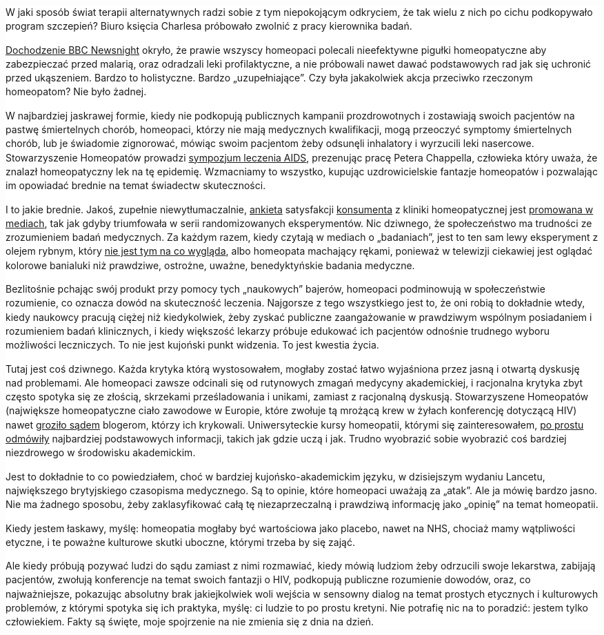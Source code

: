 W jaki sposób świat terapii alternatywnych radzi sobie z tym niepokojącym odkryciem, że tak wielu z nich po cichu podkopywało program szczepień? Biuro księcia Charlesa próbowało zwolnić z pracy kierownika badań.

[Dochodzenie BBC Newsnight][19] okryło, że prawie wszyscy homeopaci polecali nieefektywne pigułki homeopatyczne aby zabezpieczać przed malarią, oraz odradzali leki profilaktyczne, a nie próbowali nawet dawać podstawowych rad jak się uchronić przed ukąszeniem. Bardzo to holistyczne. Bardzo „uzupełniające”. Czy była jakakolwiek akcja przeciwko rzeczonym homeopatom? Nie było żadnej.

W najbardziej jaskrawej formie, kiedy nie podkopują publicznych kampanii prozdrowotnych i zostawiają swoich pacjentów na pastwę śmiertelnych chorób, homeopaci, którzy nie mają medycznych kwalifikacji, mogą przeoczyć symptomy śmiertelnych chorób, lub je świadomie zignorować, mówiąc swoim pacjentom żeby odsunęli inhalatory i wyrzucili leki nasercowe. Stowarzyszenie Homeopatów prowadzi [sympozjum leczenia AIDS][20], prezenując pracę Petera Chappella, człowieka który uważa, że znalazł homeopatyczny lek na tę epidemię. Wzmacniamy to wszystko, kupując uzdrowicielskie fantazje homeopatów i pozwalając im opowiadać brednie na temat świadectw skuteczności.

I to jakie brednie. Jakoś, zupełnie niewytłumaczalnie, [ankieta][21] satysfakcji [konsumenta][22] z kliniki homeopatycznej jest [promowana w mediach][23], tak jak gdyby triumfowała w serii randomizowanych eksperymentów. Nic dziwnego, że społeczeństwo ma trudności ze zrozumieniem badań medycznych. Za każdym razem, kiedy czytają w mediach o „badaniach”, jest to ten sam lewy eksperyment z olejem rybnym, który [nie jest tym na co wygląda][24], albo homeopata machający rękami, ponieważ w telewizji ciekawiej jest oglądać kolorowe banialuki niż prawdziwe, ostrożne, uważne, benedyktyńskie badania medyczne.

Bezlitośnie pchając swój produkt przy pomocy tych „naukowych” bajerów, homeopaci podminowują w społeczeństwie rozumienie, co oznacza dowód na skuteczność leczenia. Najgorsze z tego wszystkiego jest to, że oni robią to dokładnie wtedy, kiedy naukowcy pracują ciężej niż kiedykolwiek, żeby zyskać publiczne zaangażowanie w prawdziwym wspólnym posiadaniem i rozumieniem badań klinicznych, i kiedy większość lekarzy próbuje edukować ich pacjentów odnośnie trudnego wyboru możliwości leczniczych. To nie jest kujoński punkt widzenia. To jest kwestia życia.

Tutaj jest coś dziwnego. Każda krytyka którą wystosowałem, mogłaby zostać łatwo wyjaśniona przez jasną i otwartą dyskusję nad problemami. Ale homeopaci zawsze odcinali się od rutynowych zmagań medycyny akademickiej, i racjonalna krytyka zbyt często spotyka się ze złością, skrzekami prześladowania i unikami, zamiast z racjonalną dyskusją. Stowarzyszene Homeopatów (największe homeopatyczne ciało zawodowe w Europie, które zwołuje tą mrożącą krew w żyłach konferencję dotyczącą HIV) nawet [groziło sądem][25] blogerom, którzy ich krykowali. Uniwersyteckie kursy homeopatii, którymi się zainteresowałem, [po prostu odmówiły][26] najbardziej podstawowych informacji, takich jak gdzie uczą i jak. Trudno wyobrazić sobie wyobrazić coś bardziej niezdrowego w środowisku akademickim.

Jest to dokładnie to co powiedziałem, choć w bardziej kujońsko-akademickim języku, w dzisiejszym wydaniu Lancetu, największego brytyjskiego czasopisma medycznego. Są to opinie, które homeopaci uważają za „atak”. Ale ja mówię bardzo jasno. Nie ma żadnego sposobu, żeby zaklasyfikować całą tę niezaprzeczalną i prawdziwą informację jako „opinię” na temat homeopatii.

Kiedy jestem łaskawy, myślę: homeopatia mogłaby być wartościowa jako placebo, nawet na NHS, chociaż mamy wątpliwości etyczne, i te poważne kulturowe skutki uboczne, którymi trzeba by się zająć.

Ale kiedy próbują pozywać ludzi do sądu zamiast z nimi rozmawiać, kiedy mówią ludziom żeby odrzucili swoje lekarstwa, zabijają pacjentów, zwołują konferencje na temat swoich fantazji o HIV, podkopują publiczne rozumienie dowodów, oraz, co najważniejsze, pokazując absolutny brak jakiejkolwiek woli wejścia w sensowny dialog na temat prostych etycznych i kulturowych problemów, z którymi spotyka się ich praktyka, myślę: ci ludzie to po prostu kretyni. Nie potrafię nic na to poradzić: jestem tylko człowiekiem. Fakty są święte, moje spojrzenie na nie zmienia się z dnia na dzień.


 [1]: http://www.badscience.net/2007/11/a-kind-of-magic/
 [2]: http://www.guardian.co.uk/profile/bengoldacre
 [3]: http://www.guardian.co.uk/theguardian
 [4]: http://www.badscience.net/2007/11/the-lancet-benefits-and-risks-of-homoeopathy/
 [5]: http://www.badscience.net/about-dr-ben-goldacre/
 [6]: http://www.badscience.net/category/placebo/
 [7]: http://www.badscience.net/2005/07/sperm-counting/
 [8]: http://www.jameslindlibrary.org/trial_records/bc/daniel/daniel_translation.html
 [9]: http://www.bmj.com/cgi/content/full/334/7593/554-a
 [10]: http://badscienceblogs.net/?s=milgrom
 [11]: http://www.badscience.net/2005/07/funnel-vision/
 [12]: http://www.badscience.net/?p=251
 [13]: http://www.bmj.com/cgi/content/full/323/7320/1071/a
 [14]: http://www.bmj.com/cgi/content/full/315/7121/1533
 [15]: http://en.wikipedia.org/wiki/Meta-analysis
 [16]: http://www.accampbell.uklinux.net/homeopathy/homeopathy-html/chapter06.html
 [17]: http://www.bmj.com/cgi/content/full/325/7364/597
 [18]: http://www.badscience.net/category/mmr/
 [19]: http://news.bbc.co.uk/1/hi/programmes/newsnight/5178122.stm
 [20]: http://www.badscience.net/2007/09/homeopathy-gives-you-aids/
 [21]: http://www.badscience.net/2005/11/excluding-bias/
 [22]: http://dcscience.net/spence-jacm-05.pdf
 [23]: http://www.telegraph.co.uk/health/main.jhtml?view=DETAILS&grid=P8&xml=/health/2005/11/25/hhomeo25.xml
 [24]: http://www.badscience.net/category/fish-oil/
 [25]: http://www.badscience.net/?p=553
 [26]: http://www.nature.com/nature/journal/v446/n7134/full/446352a.html
 [27]: http://www.badscience.net/2007/09/528/
 [28]: http://www.randi.org/research/index.html
 [29]: http://astore.amazon.co.uk/bs0b-21/detail/0007240198/202-3739404-9595869
 [30]: http://www.badscience.net//
 [31]: http://www.amazon.co.uk/gp/product/1405139765?ie=UTF8&tag=bs0b-21&linkCode=as2&camp=1634&creative=6738&creativeASIN=1405139765
 [32]: http://www.amazon.co.uk/Testing-Treatments-Better-Research-Healthcare/dp/071234909X?tag=bs0b-21
 [33]: http://www.amazon.co.uk/Meaning-Medicine-Placebo-Cambridge-Anthropology/dp/0521000874/ref=pd_sim_b_3/202-6234976-0180613?tag=bs0b-21